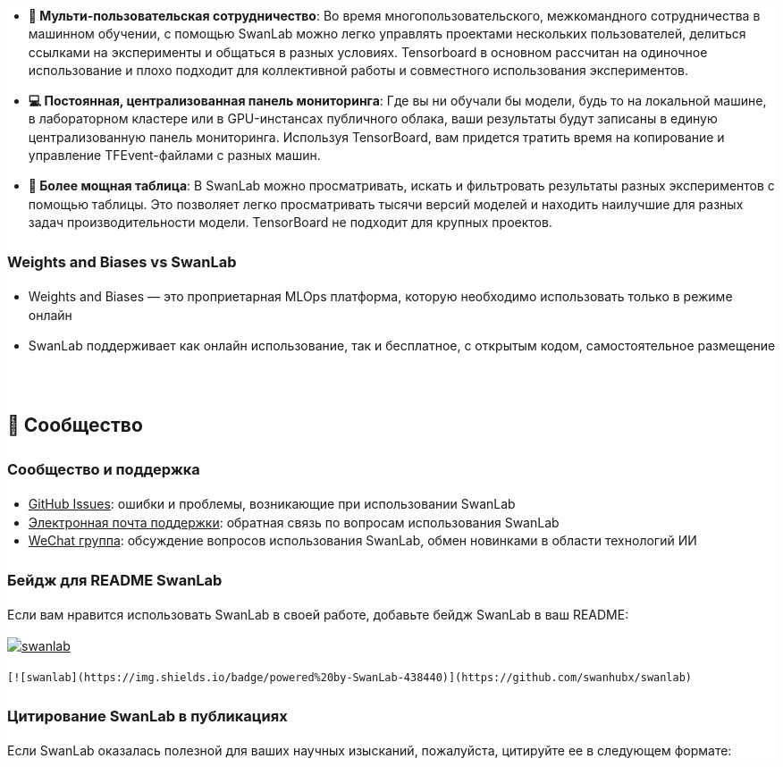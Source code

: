 - **👥 Мульти-пользовательская сотрудничество**:
  Во время многопользовательского, межкомандного сотрудничества в машинном обучении, с помощью SwanLab можно легко управлять проектами нескольких пользователей, делиться ссылками на эксперименты и общаться в разных условиях. Tensorboard в основном рассчитан на одиночное использование и плохо подходит для коллективной работы и совместного использования экспериментов.

- **💻 Постоянная, централизованная панель мониторинга**:
  Где вы ни обучали бы модели, будь то на локальной машине, в лабораторном кластере или в GPU-инстансах публичного облака, ваши результаты будут записаны в единую централизованную панель мониторинга. Используя TensorBoard, вам придется тратить время на копирование и управление TFEvent-файлами с разных машин.

- **💪 Более мощная таблица**:
  В SwanLab можно просматривать, искать и фильтровать результаты разных экспериментов с помощью таблицы. Это позволяет легко просматривать тысячи версий моделей и находить наилучшие для разных задач производительности модели. TensorBoard не подходит для крупных проектов.

### Weights and Biases vs SwanLab

- Weights and Biases — это проприетарная MLOps платформа, которую необходимо использовать только в режиме онлайн

- SwanLab поддерживает как онлайн использование, так и бесплатное, с открытым кодом, самостоятельное размещение

<br>

## 👥 Сообщество

### Сообщество и поддержка

- [GitHub Issues](https://github.com/SwanHubX/SwanLab/issues): ошибки и проблемы, возникающие при использовании SwanLab
- [Электронная почта поддержки](zeyi.lin@swanhub.co): обратная связь по вопросам использования SwanLab
- <a href="https://geektechstudio.feishu.cn/wiki/NIZ9wp5LRiSqQykizbGcVzUKnic">WeChat группа</a>: обсуждение вопросов использования SwanLab, обмен новинками в области технологий ИИ

### Бейдж для README SwanLab

Если вам нравится использовать SwanLab в своей работе, добавьте бейдж SwanLab в ваш README:

[![swanlab](https://img.shields.io/badge/powered%20by-SwanLab-438440)](https://github.com/swanhubx/swanlab)

```
[![swanlab](https://img.shields.io/badge/powered%20by-SwanLab-438440)](https://github.com/swanhubx/swanlab)
```

### Цитирование SwanLab в публикациях

Если SwanLab оказалась полезной для ваших научных изысканий, пожалуйста, цитируйте ее в следующем формате:

